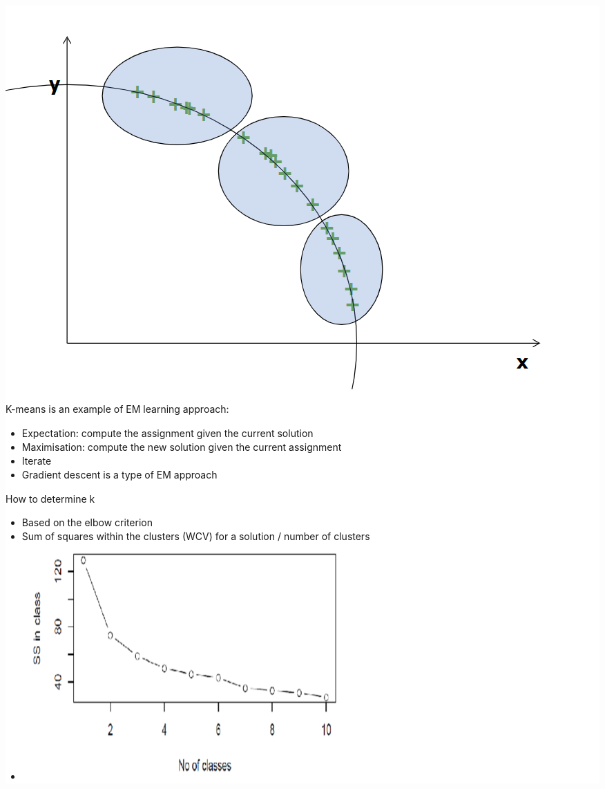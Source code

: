 ![img_27.png](images/img_27.png)


K-means is an example of EM learning approach:
- Expectation: compute the assignment given the current solution
- Maximisation: compute the new solution given the current assignment
- Iterate
- Gradient descent is a type of EM approach


How to determine k
- Based on the elbow criterion
- Sum of squares within the clusters (WCV) for a solution / number of clusters
- ![img_28.png](images/img_28.png)
